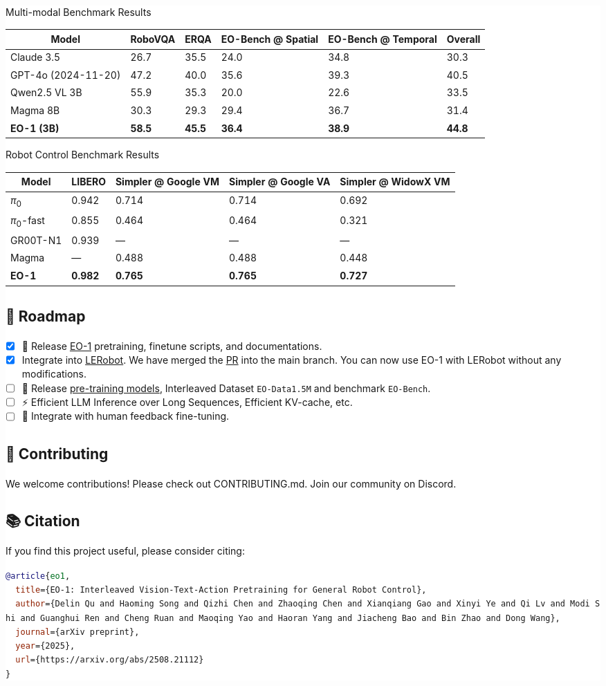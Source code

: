Multi-modal Benchmark Results

| Model               | RoboVQA  | ERQA     | EO-Bench @ Spatial | EO-Bench @ Temporal | Overall  |
| ------------------- | -------- | -------- | ------------------ | ------------------- | -------- |
| Claude 3.5          | 26.7     | 35.5     | 24.0               | 34.8                | 30.3     |
| GPT-4o (2024-11-20) | 47.2     | 40.0     | 35.6               | 39.3                | 40.5     |
| Qwen2.5 VL 3B       | 55.9     | 35.3     | 20.0               | 22.6                | 33.5     |
| Magma 8B            | 30.3     | 29.3     | 29.4               | 36.7                | 31.4     |
| **EO-1 (3B)**       | **58.5** | **45.5** | **36.4**           | **38.9**            | **44.8** |

Robot Control Benchmark Results

| Model        | LIBERO    | Simpler @ Google VM | Simpler @ Google VA | Simpler @ WidowX VM |
| ------------ | --------- | ------------------- | ------------------- | ------------------- |
| $\pi_0$      | 0.942     | 0.714               | 0.714               | 0.692               |
| $\pi_0$-fast | 0.855     | 0.464               | 0.464               | 0.321               |
| GR00T-N1     | 0.939     | —                   | —                   | —                   |
| Magma        | —         | 0.488               | 0.488               | 0.448               |
| **EO-1**     | **0.982** | **0.765**           | **0.765**           | **0.727**           |

## 📅 Roadmap

- [x] 🤖 Release [EO-1](https://huggingface.co/IPEC-COMMUNITY/EO-1-3B) pretraining, finetune scripts, and documentations.
- [x] Integrate into [LERobot](https://github.com/huggingface/lerobot). We have merged the [PR](https://github.com/huggingface/lerobot/pull/1971) into the main branch. You can now use EO-1 with LERobot without any modifications.
- [ ] 🤗 Release [pre-training models](https://huggingface.co/collections/IPEC-COMMUNITY/eo-robotics-68ac4ff30e1f746cac28ca14), Interleaved Dataset `EO-Data1.5M` and benchmark `EO-Bench`.
- [ ] ⚡️ Efficient LLM Inference over Long Sequences, Efficient KV-cache, etc.
- [ ] 🤖 Integrate with human feedback fine-tuning.

## 🤝 Contributing

We welcome contributions! Please check out CONTRIBUTING.md. Join our community on Discord.

## 📚 Citation

If you find this project useful, please consider citing:

```bibtex
@article{eo1,
  title={EO-1: Interleaved Vision-Text-Action Pretraining for General Robot Control},
  author={Delin Qu and Haoming Song and Qizhi Chen and Zhaoqing Chen and Xianqiang Gao and Xinyi Ye and Qi Lv and Modi Shi and Guanghui Ren and Cheng Ruan and Maoqing Yao and Haoran Yang and Jiacheng Bao and Bin Zhao and Dong Wang},
  journal={arXiv preprint},
  year={2025},
  url={https://arxiv.org/abs/2508.21112}
}
```

